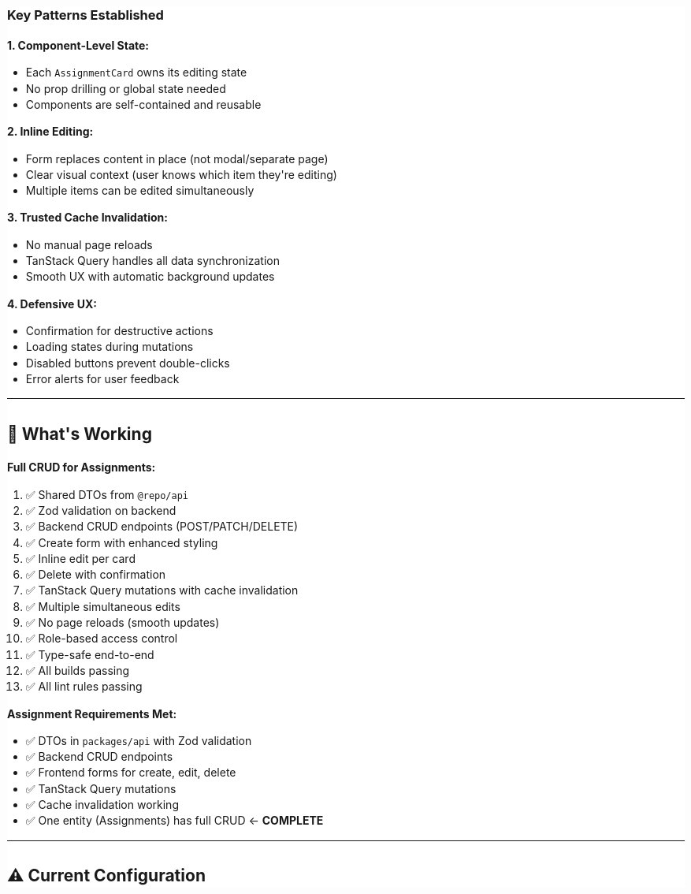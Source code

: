 ### Key Patterns Established

**1. Component-Level State:**
- Each `AssignmentCard` owns its editing state
- No prop drilling or global state needed
- Components are self-contained and reusable

**2. Inline Editing:**
- Form replaces content in place (not modal/separate page)
- Clear visual context (user knows which item they're editing)
- Multiple items can be edited simultaneously

**3. Trusted Cache Invalidation:**
- No manual page reloads
- TanStack Query handles all data synchronization
- Smooth UX with automatic background updates

**4. Defensive UX:**
- Confirmation for destructive actions
- Loading states during mutations
- Disabled buttons prevent double-clicks
- Error alerts for user feedback

---

## 🚀 What's Working

**Full CRUD for Assignments:**
1. ✅ Shared DTOs from `@repo/api`
2. ✅ Zod validation on backend
3. ✅ Backend CRUD endpoints (POST/PATCH/DELETE)
4. ✅ Create form with enhanced styling
5. ✅ Inline edit per card
6. ✅ Delete with confirmation
7. ✅ TanStack Query mutations with cache invalidation
8. ✅ Multiple simultaneous edits
9. ✅ No page reloads (smooth updates)
10. ✅ Role-based access control
11. ✅ Type-safe end-to-end
12. ✅ All builds passing
13. ✅ All lint rules passing

**Assignment Requirements Met:**
- ✅ DTOs in `packages/api` with Zod validation
- ✅ Backend CRUD endpoints
- ✅ Frontend forms for create, edit, delete
- ✅ TanStack Query mutations
- ✅ Cache invalidation working
- ✅ One entity (Assignments) has full CRUD ← **COMPLETE**

---

## ⚠️ Current Configuration
